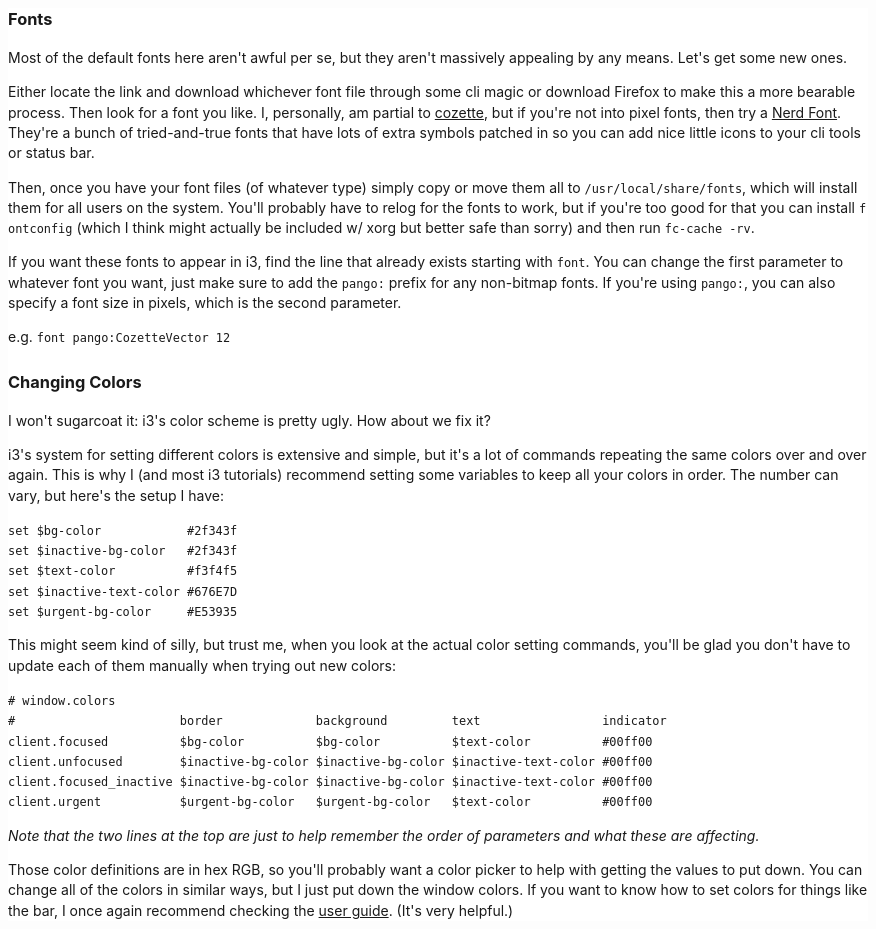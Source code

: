 ### Fonts
Most of the default fonts here aren't awful per se, but they aren't massively appealing by any means. Let's get some new ones.

Either locate the link and download whichever font file through some cli magic or download Firefox to make this a more bearable process. Then look for a font you like. I, personally, am partial to [cozette](https://github.com/slavfox/Cozette), but if you're not into pixel fonts, then try a [Nerd Font](https://www.nerdfonts.com). They're a bunch of tried-and-true fonts that have lots of extra symbols patched in so you can add nice little icons to your cli tools or status bar.

Then, once you have your font files (of whatever type) simply copy or move them all to `/usr/local/share/fonts`, which will install them for all users on the system. You'll probably have to relog for the fonts to work, but if you're too good for that you can install `fontconfig` (which I think might actually be included w/ xorg but better safe than sorry) and then run `fc-cache -rv`.

If you want these fonts to appear in i3, find the line that already exists starting with `font`. You can change the first parameter to whatever font you want, just make sure to add the `pango:` prefix for any non-bitmap fonts. If you're using `pango:`, you can also specify a font size in pixels, which is the second parameter.

e.g. `font pango:CozetteVector 12`

### Changing Colors
I won't sugarcoat it: i3's color scheme is pretty ugly. How about we fix it?

i3's system for setting different colors is extensive and simple, but it's a lot of commands repeating the same colors over and over again. This is why I (and most i3 tutorials) recommend setting some variables to keep all your colors in order. The number can vary, but here's the setup I have:

```
set $bg-color            #2f343f
set $inactive-bg-color   #2f343f
set $text-color          #f3f4f5
set $inactive-text-color #676E7D
set $urgent-bg-color     #E53935
```

This might seem kind of silly, but trust me, when you look at the actual color setting commands, you'll be glad you don't have to update each of them manually when trying out new colors:

```
# window.colors
#                       border             background         text                 indicator
client.focused          $bg-color          $bg-color          $text-color          #00ff00
client.unfocused        $inactive-bg-color $inactive-bg-color $inactive-text-color #00ff00
client.focused_inactive $inactive-bg-color $inactive-bg-color $inactive-text-color #00ff00
client.urgent           $urgent-bg-color   $urgent-bg-color   $text-color          #00ff00
```
*Note that the two lines at the top are just to help remember the order of parameters and what these are affecting.*

Those color definitions are in hex RGB, so you'll probably want a color picker to help with getting the values to put down. You can change all of the colors in similar ways, but I just put down the window colors. If you want to know how to set colors for things like the bar, I once again recommend checking the [user guide](https://i3wm.org/docs/userguide.html). (It's very helpful.)
